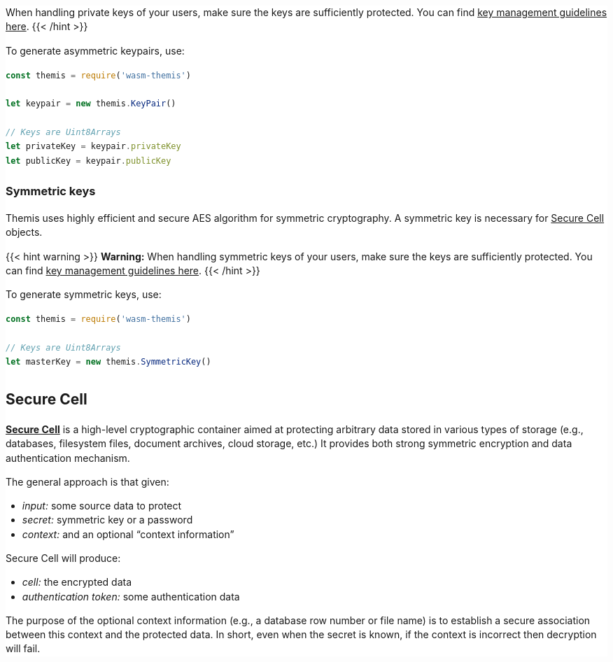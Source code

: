 When handling private keys of your users, make sure the keys are sufficiently protected.
You can find [key management guidelines here](/docs/themis/crypto-theory/key-management/).
{{< /hint >}}

To generate asymmetric keypairs, use:

```javascript
const themis = require('wasm-themis')

let keypair = new themis.KeyPair()

// Keys are Uint8Arrays
let privateKey = keypair.privateKey
let publicKey = keypair.publicKey
```

### Symmetric keys

Themis uses highly efficient and secure AES algorithm for symmetric cryptography.
A symmetric key is necessary for [Secure Cell](#secure-cell) objects.

{{< hint warning >}}
**Warning:**
When handling symmetric keys of your users, make sure the keys are sufficiently protected.
You can find [key management guidelines here](/docs/themis/crypto-theory/key-management/).
{{< /hint >}}

To generate symmetric keys, use:

```javascript
const themis = require('wasm-themis')

// Keys are Uint8Arrays
let masterKey = new themis.SymmetricKey()
```

## Secure Cell

[**Secure Сell**](/docs/themis/crypto-theory/crypto-systems/secure-cell/)
is a high-level cryptographic container
aimed at protecting arbitrary data stored in various types of storage
(e.g., databases, filesystem files, document archives, cloud storage, etc.)
It provides both strong symmetric encryption and data authentication mechanism.

The general approach is that given:

  - _input:_ some source data to protect
  - _secret:_ symmetric key or a password
  - _context:_ and an optional “context information”

Secure Cell will produce:

  - _cell:_ the encrypted data
  - _authentication token:_ some authentication data

The purpose of the optional context information
(e.g., a database row number or file name)
is to establish a secure association between this context and the protected data.
In short, even when the secret is known, if the context is incorrect then decryption will fail.

